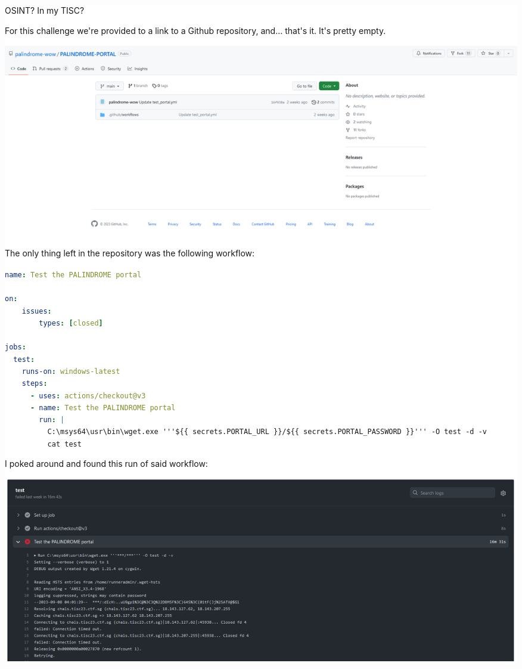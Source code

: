 OSINT? In my TISC?

For this challenge we're provided to a link to a Github repository, and... that's it. It's pretty empty.

![5_1](/assets/tisc-2023/5_1.png)

The only thing left in the repository was the following workflow:

```yml
name: Test the PALINDROME portal

on:
    issues:
        types: [closed]

jobs:
  test:
    runs-on: windows-latest
    steps:
      - uses: actions/checkout@v3
      - name: Test the PALINDROME portal
        run: | 
          C:\msys64\usr\bin\wget.exe '''${{ secrets.PORTAL_URL }}/${{ secrets.PORTAL_PASSWORD }}''' -O test -d -v
          cat test
```

I poked around and found this run of said workflow:

![5_2](/assets/tisc-2023/5_2.png)
